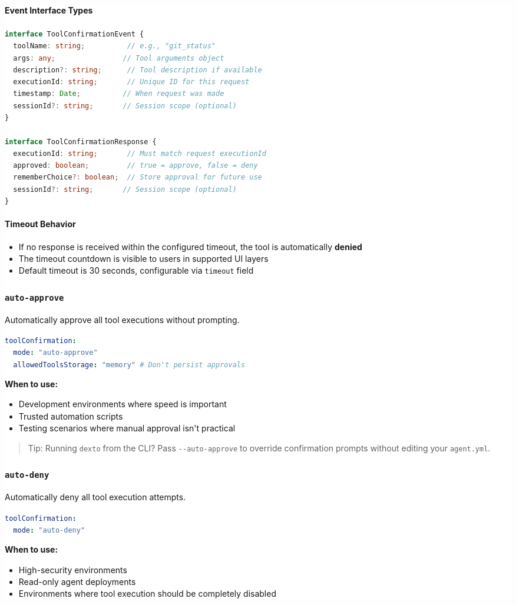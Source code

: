 #### Event Interface Types

```typescript
interface ToolConfirmationEvent {
  toolName: string;          // e.g., "git_status"
  args: any;                // Tool arguments object
  description?: string;      // Tool description if available
  executionId: string;       // Unique ID for this request
  timestamp: Date;          // When request was made
  sessionId?: string;       // Session scope (optional)
}

interface ToolConfirmationResponse {
  executionId: string;       // Must match request executionId
  approved: boolean;         // true = approve, false = deny
  rememberChoice?: boolean;  // Store approval for future use
  sessionId?: string;       // Session scope (optional)
}
```

#### Timeout Behavior

- If no response is received within the configured timeout, the tool is automatically **denied**
- The timeout countdown is visible to users in supported UI layers
- Default timeout is 30 seconds, configurable via `timeout` field

### `auto-approve`
Automatically approve all tool executions without prompting.

```yaml
toolConfirmation:
  mode: "auto-approve"
  allowedToolsStorage: "memory" # Don't persist approvals
```

**When to use:**
- Development environments where speed is important
- Trusted automation scripts
- Testing scenarios where manual approval isn't practical

> Tip: Running `dexto` from the CLI? Pass `--auto-approve` to override confirmation prompts without editing your `agent.yml`.

### `auto-deny`
Automatically deny all tool execution attempts.

```yaml
toolConfirmation:
  mode: "auto-deny"
```

**When to use:**
- High-security environments
- Read-only agent deployments
- Environments where tool execution should be completely disabled
